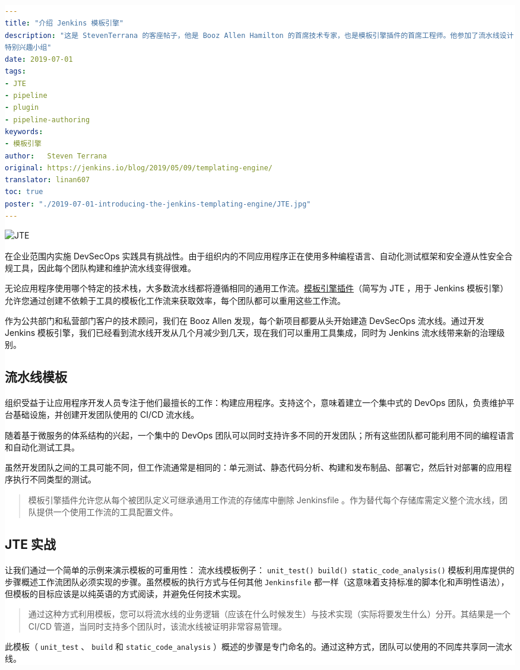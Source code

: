 ```yaml
---
title: "介绍 Jenkins 模板引擎"
description: "这是 StevenTerrana 的客座帖子，他是 Booz Allen Hamilton 的首席技术专家，也是模板引擎插件的首席工程师。他参加了流水线设计特别兴趣小组"
date: 2019-07-01
tags:
- JTE
- pipeline
- plugin
- pipeline-authoring
keywords:
- 模板引擎
author:   Steven Terrana
original: https://jenkins.io/blog/2019/05/09/templating-engine/
translator: linan607
toc: true
poster: "./2019-07-01-introducing-the-jenkins-templating-engine/JTE.jpg"
---
```


![JTE](JTE.jpg)

在企业范围内实施 DevSecOps 实践具有挑战性。由于组织内的不同应用程序正在使用多种编程语言、自动化测试框架和安全遵从性安全合规工具，因此每个团队构建和维护流水线变得很难。

无论应用程序使用哪个特定的技术栈，大多数流水线都将遵循相同的通用工作流。[模板引擎插件](https://plugins.jenkins.io/templating-engine)（简写为 JTE ，用于 Jenkins 模板引擎）允许您通过创建不依赖于工具的模板化工作流来获取效率，每个团队都可以重用这些工作流。

作为公共部门和私营部门客户的技术顾问，我们在 Booz Allen 发现，每个新项目都要从头开始建造 DevSecOps 流水线。通过开发 Jenkins 模板引擎，我们已经看到流水线开发从几个月减少到几天，现在我们可以重用工具集成，同时为 Jenkins 流水线带来新的治理级别。

## 流水线模板 
组织受益于让应用程序开发人员专注于他们最擅长的工作：构建应用程序。支持这个，意味着建立一个集中式的 DevOps 团队，负责维护平台基础设施，并创建开发团队使用的 CI/CD 流水线。

随着基于微服务的体系结构的兴起，一个集中的 DevOps 团队可以同时支持许多不同的开发团队；所有这些团队都可能利用不同的编程语言和自动化测试工具。

虽然开发团队之间的工具可能不同，但工作流通常是相同的：单元测试、静态代码分析、构建和发布制品、部署它，然后针对部署的应用程序执行不同类型的测试。

 > 模板引擎插件允许您从每个被团队定义可继承通用工作流的存储库中删除 Jenkinsfile 。作为替代每个存储库需定义整个流水线，团队提供一个使用工作流的工具配置文件。

## JTE 实战
让我们通过一个简单的示例来演示模板的可重用性：
      流水线模板例子：
      ```
      unit_test()
      build()
      static_code_analysis()
      ```
模板利用库提供的步骤概述工作流团队必须实现的步骤。虽然模板的执行方式与任何其他 `Jenkinsfile` 都一样（这意味着支持标准的脚本化和声明性语法），但模板的目标应该是以纯英语的方式阅读，并避免任何技术实现。

 > 通过这种方式利用模板，您可以将流水线的业务逻辑（应该在什么时候发生）与技术实现（实际将要发生什么）分开。其结果是一个 CI/CD 管道，当同时支持多个团队时，该流水线被证明非常容易管理。

此模板（ `unit_test` 、 `build` 和 `static_code_analysis` ）概述的步骤是专门命名的。通过这种方式，团队可以使用的不同库共享同一流水线。
